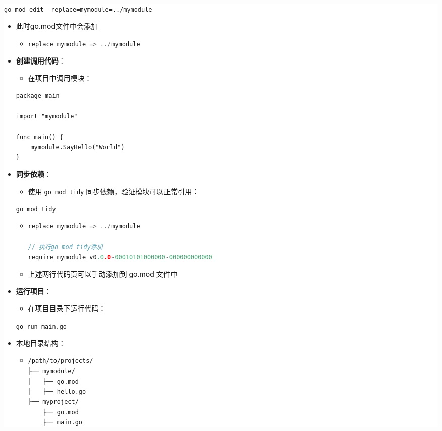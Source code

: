   ```
  go mod edit -replace=mymodule=../mymodule
  ```

  * 此时go.mod文件中会添加

    * ```go
      replace mymodule => ../mymodule
      ```

* **创建调用代码**：

  - 在项目中调用模块：

  ```
  package main
  
  import "mymodule"
  
  func main() {
      mymodule.SayHello("World")
  }
  ```

* **同步依赖**：

  - 使用 `go mod tidy` 同步依赖，验证模块可以正常引用：

  ```
  go mod tidy
  ```

  * ```go
    replace mymodule => ../mymodule	
    
    // 执行go mod tidy添加
    require mymodule v0.0.0-00010101000000-000000000000
    ```

  * 上述两行代码页可以手动添加到 go.mod 文件中

* **运行项目**：

  - 在项目目录下运行代码：

  ```
  go run main.go
  ```

* 本地目录结构：

  * ```
    /path/to/projects/
    ├── mymodule/
    │   ├── go.mod
    │   ├── hello.go
    ├── myproject/
        ├── go.mod
        ├── main.go
    ```
